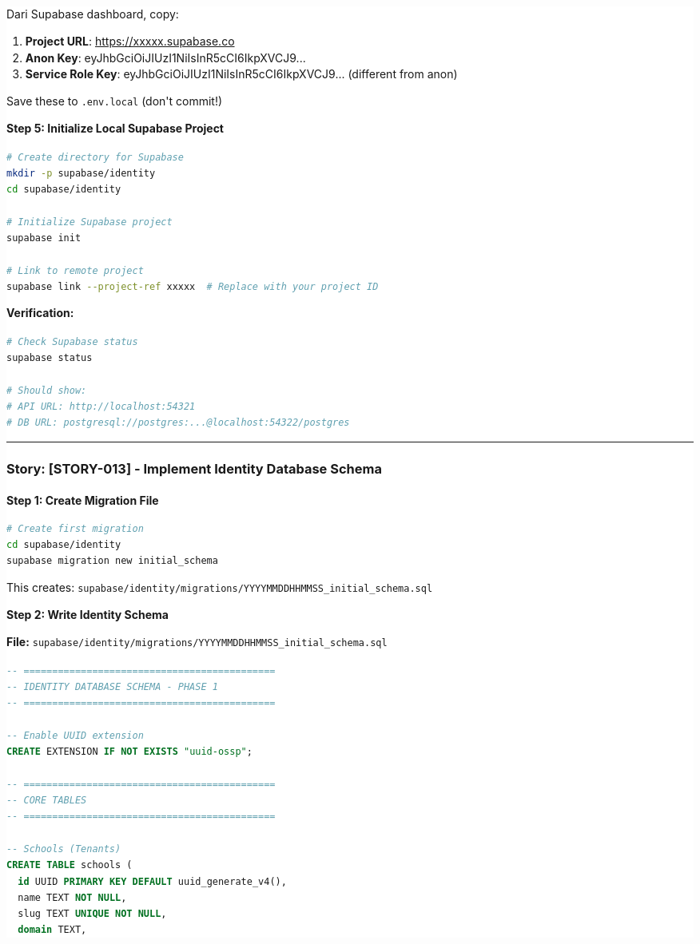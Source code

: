 Dari Supabase dashboard, copy:

1. **Project URL**: https://xxxxx.supabase.co
2. **Anon Key**: eyJhbGciOiJIUzI1NiIsInR5cCI6IkpXVCJ9...
3. **Service Role Key**: eyJhbGciOiJIUzI1NiIsInR5cCI6IkpXVCJ9... (different from anon)

Save these to `.env.local` (don't commit!)

**Step 5: Initialize Local Supabase Project**

```bash
# Create directory for Supabase
mkdir -p supabase/identity
cd supabase/identity

# Initialize Supabase project
supabase init

# Link to remote project
supabase link --project-ref xxxxx  # Replace with your project ID
```

**Verification:**

```bash
# Check Supabase status
supabase status

# Should show:
# API URL: http://localhost:54321
# DB URL: postgresql://postgres:...@localhost:54322/postgres
```

---

### Story: **[STORY-013]** - Implement Identity Database Schema

**Step 1: Create Migration File**

```bash
# Create first migration
cd supabase/identity
supabase migration new initial_schema
```

This creates: `supabase/identity/migrations/YYYYMMDDHHMMSS_initial_schema.sql`

**Step 2: Write Identity Schema**

**File:** `supabase/identity/migrations/YYYYMMDDHHMMSS_initial_schema.sql`

```sql
-- ============================================
-- IDENTITY DATABASE SCHEMA - PHASE 1
-- ============================================

-- Enable UUID extension
CREATE EXTENSION IF NOT EXISTS "uuid-ossp";

-- ============================================
-- CORE TABLES
-- ============================================

-- Schools (Tenants)
CREATE TABLE schools (
  id UUID PRIMARY KEY DEFAULT uuid_generate_v4(),
  name TEXT NOT NULL,
  slug TEXT UNIQUE NOT NULL,
  domain TEXT,
```
